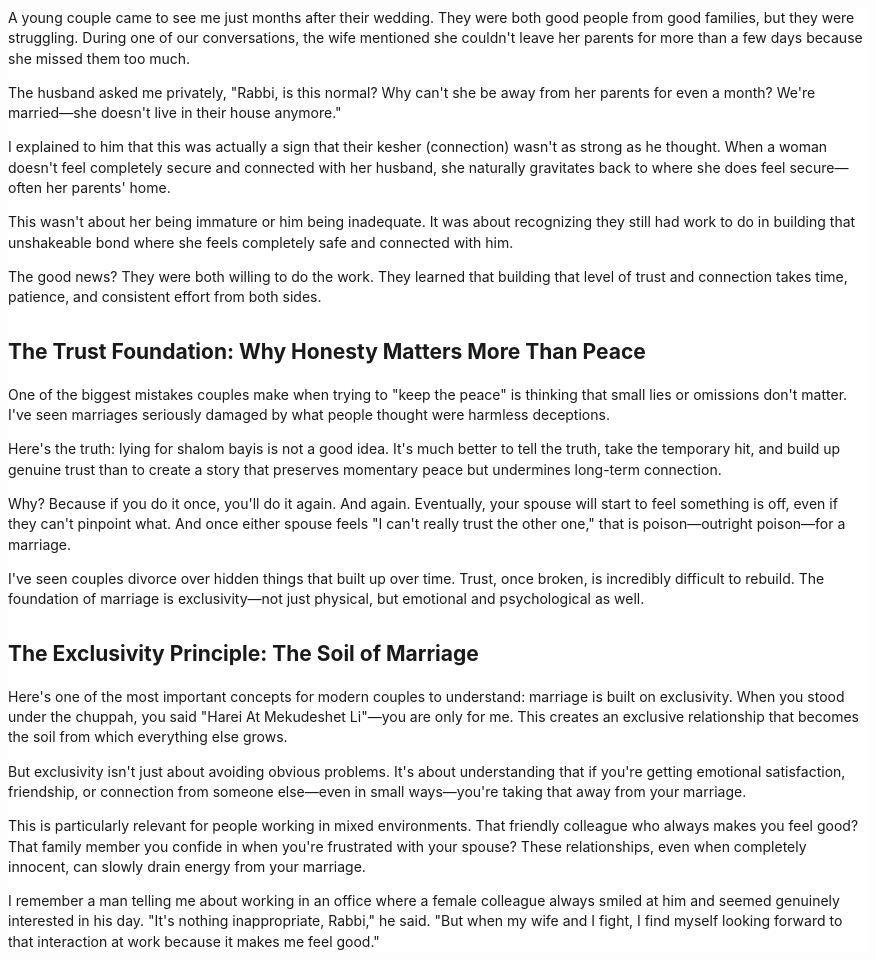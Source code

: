 A young couple came to see me just months after their wedding. They were both good people from good families, but they were struggling. During one of our conversations, the wife mentioned she couldn't leave her parents for more than a few days because she missed them too much.

The husband asked me privately, "Rabbi, is this normal? Why can't she be away from her parents for even a month? We're married—she doesn't live in their house anymore."

I explained to him that this was actually a sign that their kesher (connection) wasn't as strong as he thought. When a woman doesn't feel completely secure and connected with her husband, she naturally gravitates back to where she does feel secure—often her parents' home.

This wasn't about her being immature or him being inadequate. It was about recognizing they still had work to do in building that unshakeable bond where she feels completely safe and connected with him.

The good news? They were both willing to do the work. They learned that building that level of trust and connection takes time, patience, and consistent effort from both sides.

## The Trust Foundation: Why Honesty Matters More Than Peace

One of the biggest mistakes couples make when trying to "keep the peace" is thinking that small lies or omissions don't matter. I've seen marriages seriously damaged by what people thought were harmless deceptions.

Here's the truth: lying for shalom bayis is not a good idea. It's much better to tell the truth, take the temporary hit, and build up genuine trust than to create a story that preserves momentary peace but undermines long-term connection.

Why? Because if you do it once, you'll do it again. And again. Eventually, your spouse will start to feel something is off, even if they can't pinpoint what. And once either spouse feels "I can't really trust the other one," that is poison—outright poison—for a marriage.

I've seen couples divorce over hidden things that built up over time. Trust, once broken, is incredibly difficult to rebuild. The foundation of marriage is exclusivity—not just physical, but emotional and psychological as well.

## The Exclusivity Principle: The Soil of Marriage

Here's one of the most important concepts for modern couples to understand: marriage is built on exclusivity. When you stood under the chuppah, you said "Harei At Mekudeshet Li"—you are only for me. This creates an exclusive relationship that becomes the soil from which everything else grows.

But exclusivity isn't just about avoiding obvious problems. It's about understanding that if you're getting emotional satisfaction, friendship, or connection from someone else—even in small ways—you're taking that away from your marriage.

This is particularly relevant for people working in mixed environments. That friendly colleague who always makes you feel good? That family member you confide in when you're frustrated with your spouse? These relationships, even when completely innocent, can slowly drain energy from your marriage.

I remember a man telling me about working in an office where a female colleague always smiled at him and seemed genuinely interested in his day. "It's nothing inappropriate, Rabbi," he said. "But when my wife and I fight, I find myself looking forward to that interaction at work because it makes me feel good."
